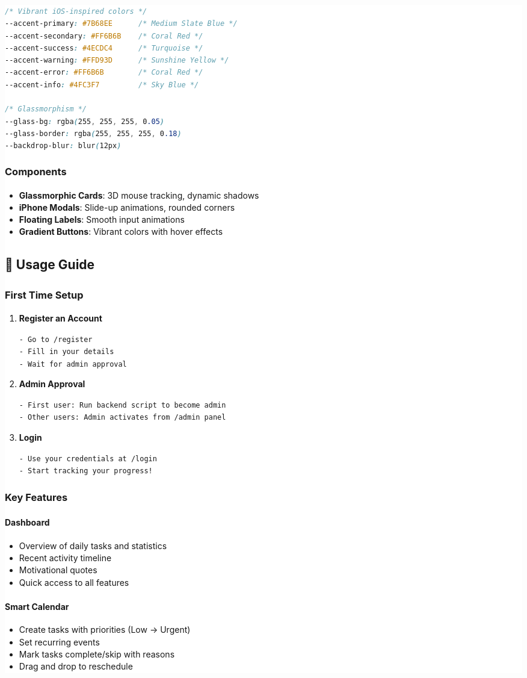 ```css
/* Vibrant iOS-inspired colors */
--accent-primary: #7B68EE      /* Medium Slate Blue */
--accent-secondary: #FF6B6B    /* Coral Red */
--accent-success: #4ECDC4      /* Turquoise */
--accent-warning: #FFD93D      /* Sunshine Yellow */
--accent-error: #FF6B6B        /* Coral Red */
--accent-info: #4FC3F7         /* Sky Blue */

/* Glassmorphism */
--glass-bg: rgba(255, 255, 255, 0.05)
--glass-border: rgba(255, 255, 255, 0.18)
--backdrop-blur: blur(12px)
```

### Components

- **Glassmorphic Cards**: 3D mouse tracking, dynamic shadows
- **iPhone Modals**: Slide-up animations, rounded corners
- **Floating Labels**: Smooth input animations
- **Gradient Buttons**: Vibrant colors with hover effects

## 🚀 Usage Guide

### First Time Setup

1. **Register an Account**
   ```
   - Go to /register
   - Fill in your details
   - Wait for admin approval
   ```

2. **Admin Approval**
   ```
   - First user: Run backend script to become admin
   - Other users: Admin activates from /admin panel
   ```

3. **Login**
   ```
   - Use your credentials at /login
   - Start tracking your progress!
   ```

### Key Features

#### Dashboard
- Overview of daily tasks and statistics
- Recent activity timeline
- Motivational quotes
- Quick access to all features

#### Smart Calendar
- Create tasks with priorities (Low → Urgent)
- Set recurring events
- Mark tasks complete/skip with reasons
- Drag and drop to reschedule
